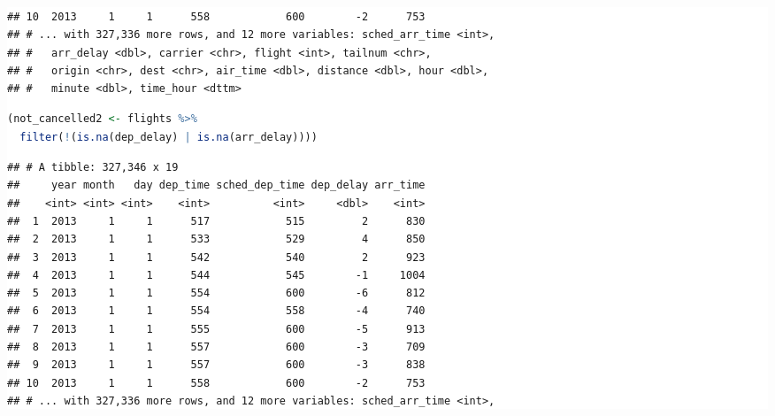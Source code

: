     ## 10  2013     1     1      558            600        -2      753
    ## # ... with 327,336 more rows, and 12 more variables: sched_arr_time <int>,
    ## #   arr_delay <dbl>, carrier <chr>, flight <int>, tailnum <chr>,
    ## #   origin <chr>, dest <chr>, air_time <dbl>, distance <dbl>, hour <dbl>,
    ## #   minute <dbl>, time_hour <dttm>

``` r
(not_cancelled2 <- flights %>%
  filter(!(is.na(dep_delay) | is.na(arr_delay))))
```

    ## # A tibble: 327,346 x 19
    ##     year month   day dep_time sched_dep_time dep_delay arr_time
    ##    <int> <int> <int>    <int>          <int>     <dbl>    <int>
    ##  1  2013     1     1      517            515         2      830
    ##  2  2013     1     1      533            529         4      850
    ##  3  2013     1     1      542            540         2      923
    ##  4  2013     1     1      544            545        -1     1004
    ##  5  2013     1     1      554            600        -6      812
    ##  6  2013     1     1      554            558        -4      740
    ##  7  2013     1     1      555            600        -5      913
    ##  8  2013     1     1      557            600        -3      709
    ##  9  2013     1     1      557            600        -3      838
    ## 10  2013     1     1      558            600        -2      753
    ## # ... with 327,336 more rows, and 12 more variables: sched_arr_time <int>,